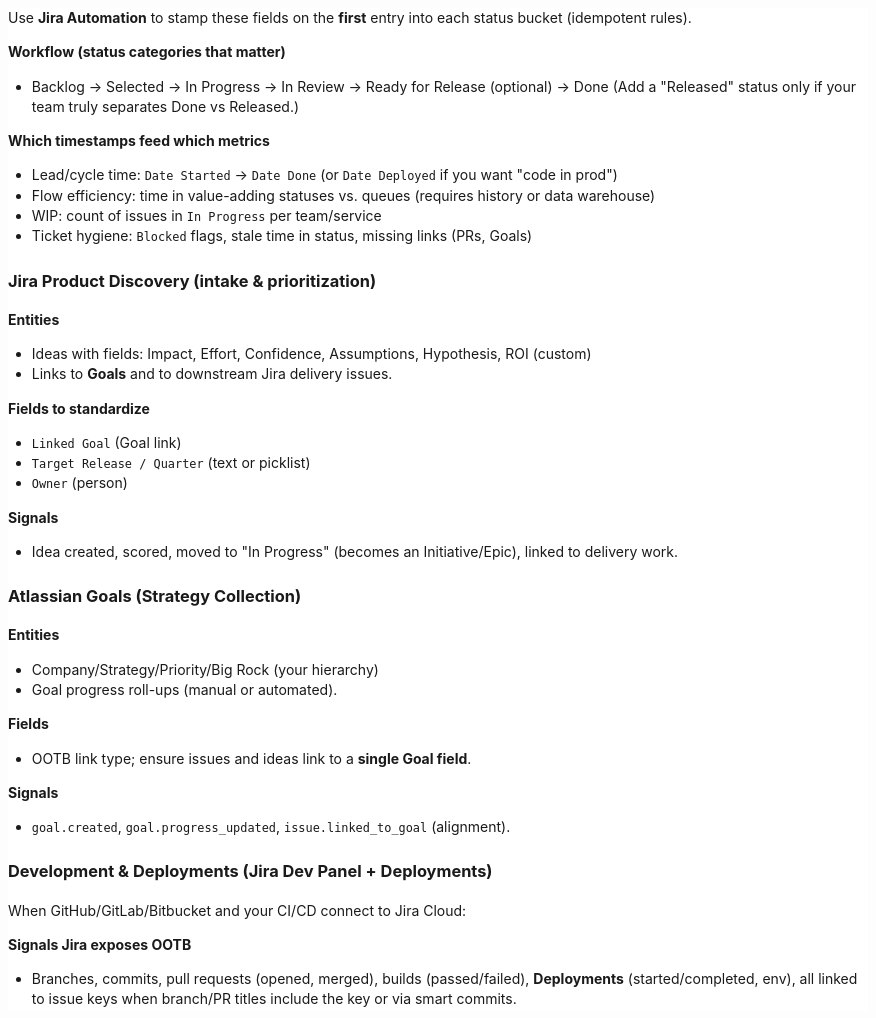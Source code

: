 Use **Jira Automation** to stamp these fields on the **first** entry into each status bucket (idempotent rules).

**Workflow (status categories that matter)**

* Backlog → Selected → In Progress → In Review → Ready for Release (optional) → Done (Add a "Released" status only if your team truly separates Done vs Released.)

**Which timestamps feed which metrics**

* Lead/cycle time: `Date Started` → `Date Done` (or `Date Deployed` if you want "code in prod")
* Flow efficiency: time in value-adding statuses vs. queues (requires history or data warehouse)
* WIP: count of issues in `In Progress` per team/service
* Ticket hygiene: `Blocked` flags, stale time in status, missing links (PRs, Goals)

### Jira Product Discovery (intake & prioritization)

**Entities**

* Ideas with fields: Impact, Effort, Confidence, Assumptions, Hypothesis, ROI (custom)
* Links to **Goals** and to downstream Jira delivery issues.

**Fields to standardize**

* `Linked Goal` (Goal link)
* `Target Release / Quarter` (text or picklist)
* `Owner` (person)

**Signals**

* Idea created, scored, moved to "In Progress" (becomes an Initiative/Epic), linked to delivery work.

### Atlassian Goals (Strategy Collection)

**Entities**

* Company/Strategy/Priority/Big Rock (your hierarchy)
* Goal progress roll-ups (manual or automated).

**Fields**

* OOTB link type; ensure issues and ideas link to a **single Goal field**.

**Signals**

* `goal.created`, `goal.progress_updated`, `issue.linked_to_goal` (alignment).

### Development & Deployments (Jira Dev Panel + Deployments)

When GitHub/GitLab/Bitbucket and your CI/CD connect to Jira Cloud:

**Signals Jira exposes OOTB**

* Branches, commits, pull requests (opened, merged), builds (passed/failed), **Deployments** (started/completed, env), all linked to issue keys when branch/PR titles include the key or via smart commits.
